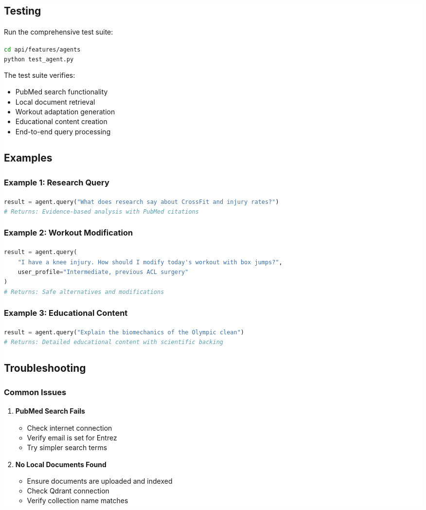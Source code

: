 ## Testing

Run the comprehensive test suite:

```bash
cd api/features/agents
python test_agent.py
```

The test suite verifies:
- PubMed search functionality
- Local document retrieval
- Workout adaptation generation
- Educational content creation
- End-to-end query processing

## Examples

### Example 1: Research Query
```python
result = agent.query("What does research say about CrossFit and injury rates?")
# Returns: Evidence-based analysis with PubMed citations
```

### Example 2: Workout Modification
```python
result = agent.query(
    "I have a knee injury. How should I modify today's workout with box jumps?",
    user_profile="Intermediate, previous ACL surgery"
)
# Returns: Safe alternatives and modifications
```

### Example 3: Educational Content
```python
result = agent.query("Explain the biomechanics of the Olympic clean")
# Returns: Detailed educational content with scientific backing
```

## Troubleshooting

### Common Issues

1. **PubMed Search Fails**
   - Check internet connection
   - Verify email is set for Entrez
   - Try simpler search terms

2. **No Local Documents Found**
   - Ensure documents are uploaded and indexed
   - Check Qdrant connection
   - Verify collection name matches
